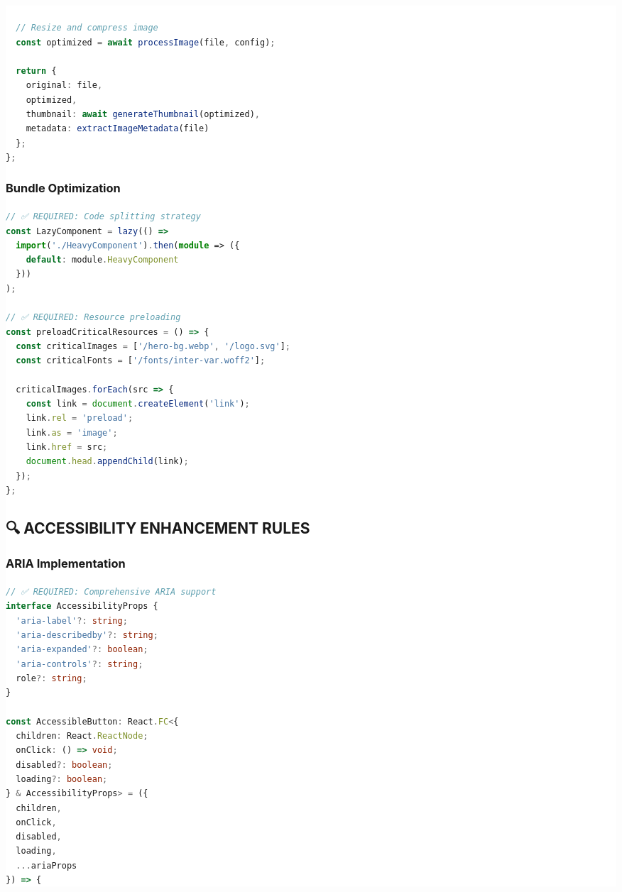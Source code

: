 ```typescript
  
  // Resize and compress image
  const optimized = await processImage(file, config);
  
  return {
    original: file,
    optimized,
    thumbnail: await generateThumbnail(optimized),
    metadata: extractImageMetadata(file)
  };
};
```

### **Bundle Optimization**
```typescript
// ✅ REQUIRED: Code splitting strategy
const LazyComponent = lazy(() => 
  import('./HeavyComponent').then(module => ({
    default: module.HeavyComponent
  }))
);

// ✅ REQUIRED: Resource preloading
const preloadCriticalResources = () => {
  const criticalImages = ['/hero-bg.webp', '/logo.svg'];
  const criticalFonts = ['/fonts/inter-var.woff2'];
  
  criticalImages.forEach(src => {
    const link = document.createElement('link');
    link.rel = 'preload';
    link.as = 'image';
    link.href = src;
    document.head.appendChild(link);
  });
};
```

## 🔍 ACCESSIBILITY ENHANCEMENT RULES

### **ARIA Implementation**
```typescript
// ✅ REQUIRED: Comprehensive ARIA support
interface AccessibilityProps {
  'aria-label'?: string;
  'aria-describedby'?: string;
  'aria-expanded'?: boolean;
  'aria-controls'?: string;
  role?: string;
}

const AccessibleButton: React.FC<{
  children: React.ReactNode;
  onClick: () => void;
  disabled?: boolean;
  loading?: boolean;
} & AccessibilityProps> = ({
  children,
  onClick,
  disabled,
  loading,
  ...ariaProps
}) => {
```